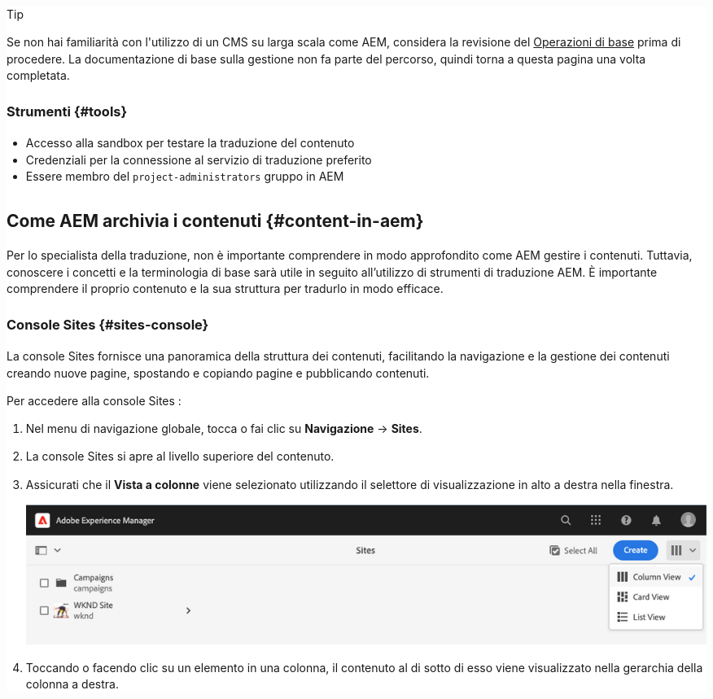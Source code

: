 >[!TIP]
>
>Se non hai familiarità con l&#39;utilizzo di un CMS su larga scala come AEM, considera la revisione del [Operazioni di base](/help/sites-cloud/authoring/getting-started/basic-handling.md) prima di procedere. La documentazione di base sulla gestione non fa parte del percorso, quindi torna a questa pagina una volta completata.

### Strumenti {#tools}

* Accesso alla sandbox per testare la traduzione del contenuto
* Credenziali per la connessione al servizio di traduzione preferito
* Essere membro del `project-administrators` gruppo in AEM

## Come AEM archivia i contenuti {#content-in-aem}

Per lo specialista della traduzione, non è importante comprendere in modo approfondito come AEM gestire i contenuti. Tuttavia, conoscere i concetti e la terminologia di base sarà utile in seguito all’utilizzo di strumenti di traduzione AEM. È importante comprendere il proprio contenuto e la sua struttura per tradurlo in modo efficace.

### Console Sites {#sites-console}

La console Sites fornisce una panoramica della struttura dei contenuti, facilitando la navigazione e la gestione dei contenuti creando nuove pagine, spostando e copiando pagine e pubblicando contenuti.

Per accedere alla console Sites :

1. Nel menu di navigazione globale, tocca o fai clic su **Navigazione** -> **Sites**.
1. La console Sites si apre al livello superiore del contenuto.
1. Assicurati che il **Vista a colonne** viene selezionato utilizzando il selettore di visualizzazione in alto a destra nella finestra.

   ![Selezione della vista a colonne](assets/selecting-column-view.png)

1. Toccando o facendo clic su un elemento in una colonna, il contenuto al di sotto di esso viene visualizzato nella gerarchia della colonna a destra.
